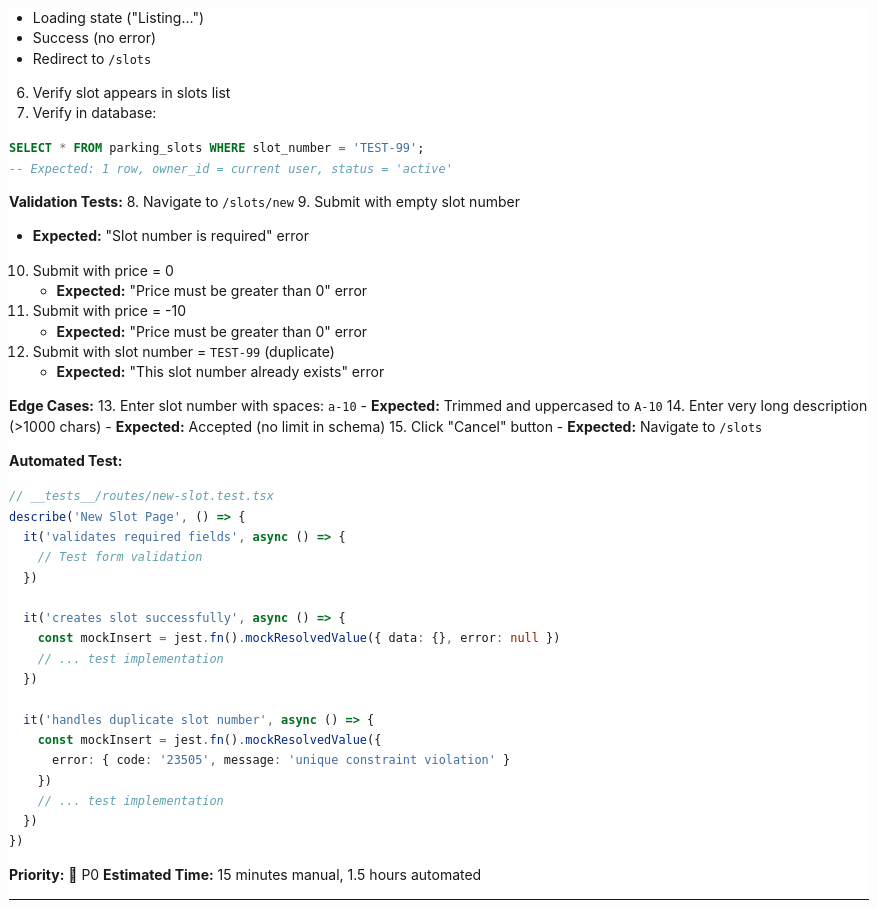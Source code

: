    - Loading state ("Listing...")
   - Success (no error)
   - Redirect to `/slots`
6. Verify slot appears in slots list
7. Verify in database:
```sql
SELECT * FROM parking_slots WHERE slot_number = 'TEST-99';
-- Expected: 1 row, owner_id = current user, status = 'active'
```

**Validation Tests:**
8. Navigate to `/slots/new`
9. Submit with empty slot number
   - **Expected:** "Slot number is required" error
10. Submit with price = 0
    - **Expected:** "Price must be greater than 0" error
11. Submit with price = -10
    - **Expected:** "Price must be greater than 0" error
12. Submit with slot number = `TEST-99` (duplicate)
    - **Expected:** "This slot number already exists" error

**Edge Cases:**
13. Enter slot number with spaces: ` a-10 `
    - **Expected:** Trimmed and uppercased to `A-10`
14. Enter very long description (>1000 chars)
    - **Expected:** Accepted (no limit in schema)
15. Click "Cancel" button
    - **Expected:** Navigate to `/slots`

**Automated Test:**
```typescript
// __tests__/routes/new-slot.test.tsx
describe('New Slot Page', () => {
  it('validates required fields', async () => {
    // Test form validation
  })

  it('creates slot successfully', async () => {
    const mockInsert = jest.fn().mockResolvedValue({ data: {}, error: null })
    // ... test implementation
  })

  it('handles duplicate slot number', async () => {
    const mockInsert = jest.fn().mockResolvedValue({
      error: { code: '23505', message: 'unique constraint violation' }
    })
    // ... test implementation
  })
})
```

**Priority:** 🔴 P0
**Estimated Time:** 15 minutes manual, 1.5 hours automated

---